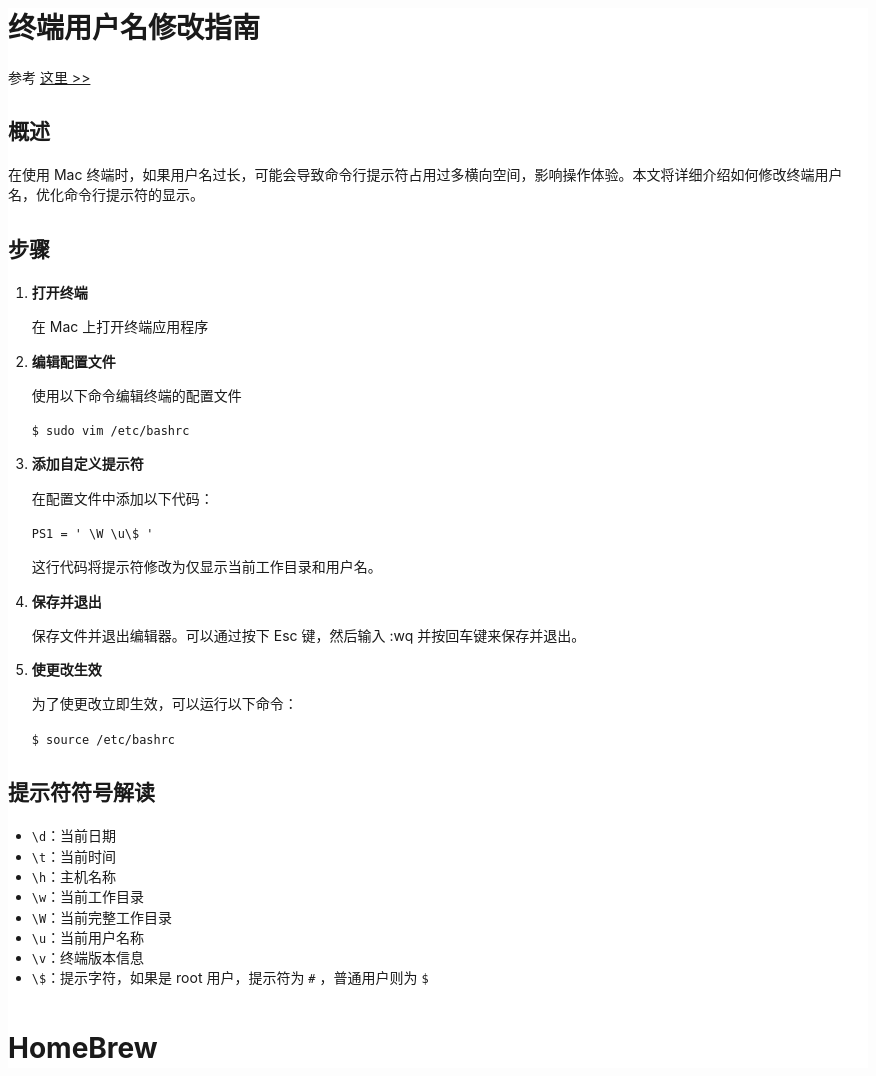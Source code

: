 # 终端用户名修改指南

参考 [这里 >>](https://osxdaily.com/2006/12/11/how-to-customize-your-terminal-prompt/)

## 概述

在使用 Mac 终端时，如果用户名过长，可能会导致命令行提示符占用过多横向空间，影响操作体验。本文将详细介绍如何修改终端用户名，优化命令行提示符的显示。

## 步骤

1. **打开终端**

   在 Mac 上打开终端应用程序

2. **编辑配置文件**

   使用以下命令编辑终端的配置文件

   ```shell
   $ sudo vim /etc/bashrc
   ```

3. **添加自定义提示符**

   在配置文件中添加以下代码：

   ```shell
   PS1 = ' \W \u\$ '
   ```

   这行代码将提示符修改为仅显示当前工作目录和用户名。

4. **保存并退出**

   保存文件并退出编辑器。可以通过按下 Esc 键，然后输入 :wq 并按回车键来保存并退出。

5. **使更改生效**

   为了使更改立即生效，可以运行以下命令：

   ```shell
   $ source /etc/bashrc
   ```

## 提示符符号解读

- `\d`：当前日期
- `\t`：当前时间
- `\h`：主机名称
- `\w`：当前工作目录
- `\W`：当前完整工作目录
- `\u`：当前用户名称
- `\v`：终端版本信息
- `\$`：提示字符，如果是 root 用户，提示符为 `#` ，普通用户则为 `$`

# HomeBrew
